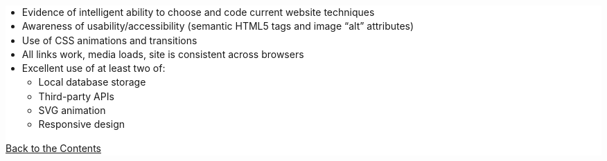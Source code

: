 * Evidence of intelligent ability to choose and code current website techniques 
* Awareness of usability/accessibility (semantic HTML5 tags and image “alt” attributes) 
* Use of CSS animations and transitions  
* All links work, media loads, site is consistent across browsers
* Excellent use of at least two of:
	* Local database storage
	* Third-party APIs
	* SVG animation
	* Responsive design

[Back to the Contents](#toc)
